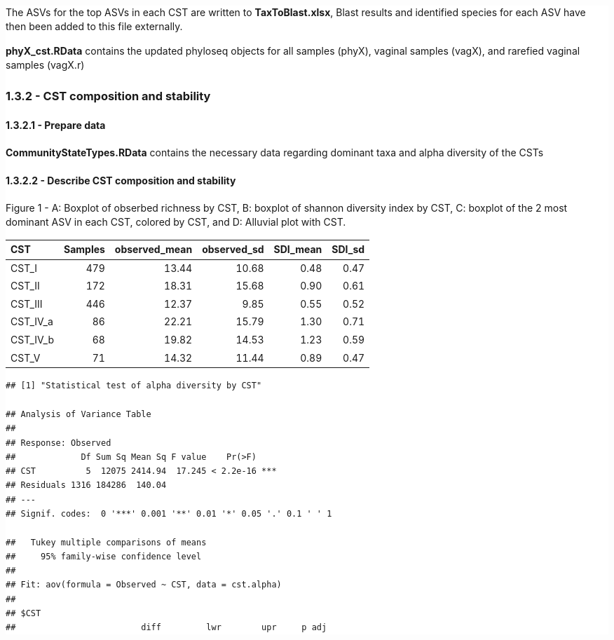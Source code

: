 The ASVs for the top ASVs in each CST are written to **TaxToBlast.xlsx**, Blast results and identified species for each ASV have then been added to this file externally.

**phyX\_cst.RData** contains the updated phyloseq objects for all samples (phyX), vaginal samples (vagX), and rarefied vaginal samples (vagX.r)

### 1.3.2 - CST composition and stability

#### 1.3.2.1 - Prepare data

**CommunityStateTypes.RData** contains the necessary data regarding dominant taxa and alpha diversity of the CSTs

#### 1.3.2.2 - Describe CST composition and stability

Figure 1 - A: Boxplot of obserbed richness by CST, B: boxplot of shannon diversity index by CST, C: boxplot of the 2 most dominant ASV in each CST, colored by CST, and D: Alluvial plot with CST.

| CST        |  Samples|  observed\_mean|  observed\_sd|  SDI\_mean|  SDI\_sd|
|:-----------|--------:|---------------:|-------------:|----------:|--------:|
| CST\_I     |      479|           13.44|         10.68|       0.48|     0.47|
| CST\_II    |      172|           18.31|         15.68|       0.90|     0.61|
| CST\_III   |      446|           12.37|          9.85|       0.55|     0.52|
| CST\_IV\_a |       86|           22.21|         15.79|       1.30|     0.71|
| CST\_IV\_b |       68|           19.82|         14.53|       1.23|     0.59|
| CST\_V     |       71|           14.32|         11.44|       0.89|     0.47|

    ## [1] "Statistical test of alpha diversity by CST"

    ## Analysis of Variance Table
    ## 
    ## Response: Observed
    ##             Df Sum Sq Mean Sq F value    Pr(>F)    
    ## CST          5  12075 2414.94  17.245 < 2.2e-16 ***
    ## Residuals 1316 184286  140.04                      
    ## ---
    ## Signif. codes:  0 '***' 0.001 '**' 0.01 '*' 0.05 '.' 0.1 ' ' 1

    ##   Tukey multiple comparisons of means
    ##     95% family-wise confidence level
    ## 
    ## Fit: aov(formula = Observed ~ CST, data = cst.alpha)
    ## 
    ## $CST
    ##                         diff         lwr        upr     p adj